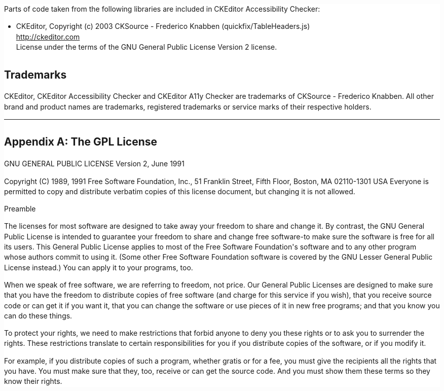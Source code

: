 
Parts of code taken from the following libraries are included in CKEditor Accessibility Checker:

- CKEditor, Copyright (c) 2003 CKSource - Frederico Knabben (quickfix/TableHeaders.js)<br>
  http://ckeditor.com<br>
  License under the terms of the GNU General Public License Version 2 license.

Trademarks
----------

CKEditor, CKEditor Accessibility Checker and CKEditor A11y Checker are
trademarks of CKSource - Frederico Knabben. All other brand and product names
are trademarks, registered trademarks or service marks of their respective
holders.

---

Appendix A: The GPL License
---------------------------

GNU GENERAL PUBLIC LICENSE
Version 2, June 1991

 Copyright (C) 1989, 1991 Free Software Foundation, Inc.,
 51 Franklin Street, Fifth Floor, Boston, MA 02110-1301 USA
 Everyone is permitted to copy and distribute verbatim copies
 of this license document, but changing it is not allowed.

Preamble

  The licenses for most software are designed to take away your
freedom to share and change it.  By contrast, the GNU General Public
License is intended to guarantee your freedom to share and change free
software-to make sure the software is free for all its users.  This
General Public License applies to most of the Free Software
Foundation's software and to any other program whose authors commit to
using it.  (Some other Free Software Foundation software is covered by
the GNU Lesser General Public License instead.)  You can apply it to
your programs, too.

  When we speak of free software, we are referring to freedom, not
price.  Our General Public Licenses are designed to make sure that you
have the freedom to distribute copies of free software (and charge for
this service if you wish), that you receive source code or can get it
if you want it, that you can change the software or use pieces of it
in new free programs; and that you know you can do these things.

  To protect your rights, we need to make restrictions that forbid
anyone to deny you these rights or to ask you to surrender the rights.
These restrictions translate to certain responsibilities for you if you
distribute copies of the software, or if you modify it.

  For example, if you distribute copies of such a program, whether
gratis or for a fee, you must give the recipients all the rights that
you have.  You must make sure that they, too, receive or can get the
source code.  And you must show them these terms so they know their
rights.
